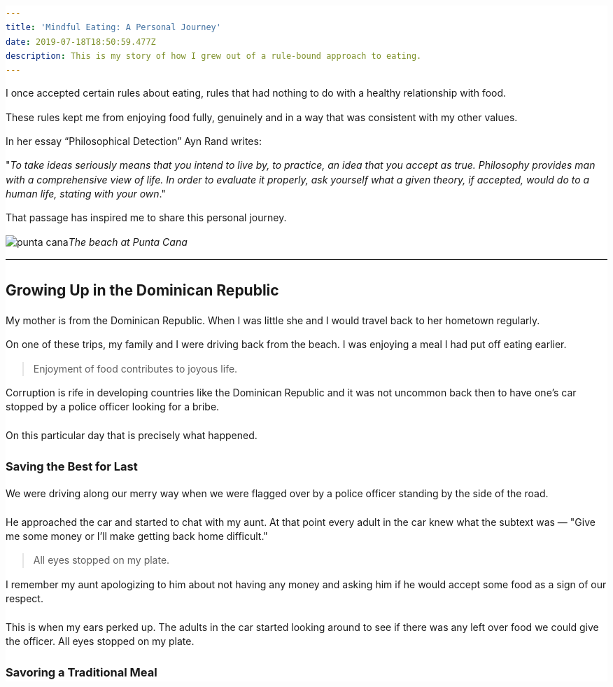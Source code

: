 ```yaml
---
title: 'Mindful Eating: A Personal Journey'
date: 2019-07-18T18:50:59.477Z
description: This is my story of how I grew out of a rule-bound approach to eating.
---
```

I once accepted certain rules about eating, rules that had nothing to do with a healthy relationship with food. 

These rules kept me from enjoying food fully, genuinely and in a way that was consistent with my other values.

In her essay “Philosophical Detection” Ayn Rand writes:

"_To take ideas seriously means that you intend to live by, to practice, an idea that you accept as true. Philosophy provides man with a comprehensive view of life. In order to evaluate it properly, ask yourself what a given theory, if accepted, would do to a human life, stating with your own_."

That passage has inspired me to share this personal journey.

![punta cana](https://res.cloudinary.com/icecloud7/image/upload/w_650,q_auto,f_auto,e_sharpen/v1563656432/punta-cana_af277z.png "punta cana")_The beach at Punta Cana_<hr>

## Growing Up in the Dominican Republic

My mother is from the Dominican Republic. When I was little she and I would travel back to her hometown regularly.  

On one of these trips, my family and I were driving back from the beach. I was enjoying a meal I had put off eating earlier.

> Enjoyment of food contributes to joyous life.

Corruption is rife in developing countries like the Dominican Republic and it was not uncommon back then to have one’s car stopped by a police officer looking for a bribe.  \
\
On this particular day that is precisely what happened.

### Saving the Best for Last

We were driving along our merry way when we were flagged over by a police officer standing by the side of the road.  \
\
He approached the car and started to chat with my aunt. At that point every adult in the car knew what the subtext was — "Give me some money or I’ll make getting back home difficult."

> All eyes stopped on my plate.

I remember my aunt apologizing to him about not having any money and asking him if he would accept some food as a sign of our respect. \
\
This is when my ears perked up. The adults in the car started looking around to see if there was any left over food we could give the officer. All eyes stopped on my plate.

### Savoring a Traditional Meal
